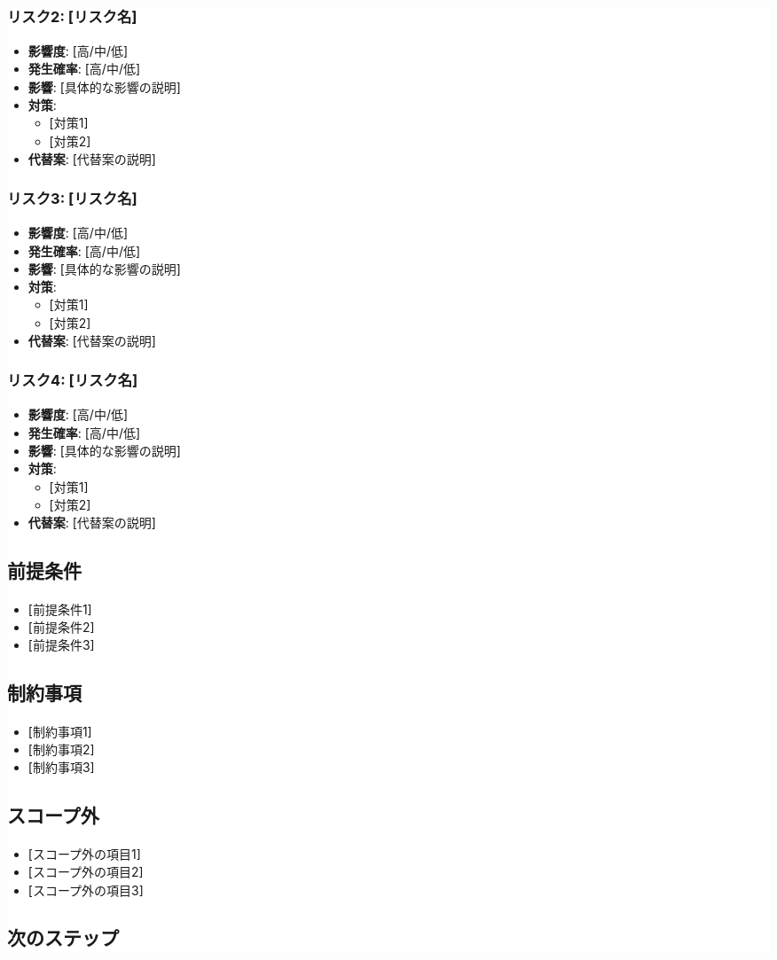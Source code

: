 ### リスク2: [リスク名]

- **影響度**: [高/中/低]
- **発生確率**: [高/中/低]
- **影響**: [具体的な影響の説明]
- **対策**:
  - [対策1]
  - [対策2]
- **代替案**: [代替案の説明]

### リスク3: [リスク名]

- **影響度**: [高/中/低]
- **発生確率**: [高/中/低]
- **影響**: [具体的な影響の説明]
- **対策**:
  - [対策1]
  - [対策2]
- **代替案**: [代替案の説明]

### リスク4: [リスク名]

- **影響度**: [高/中/低]
- **発生確率**: [高/中/低]
- **影響**: [具体的な影響の説明]
- **対策**:
  - [対策1]
  - [対策2]
- **代替案**: [代替案の説明]

## 前提条件

- [前提条件1]
- [前提条件2]
- [前提条件3]

## 制約事項

- [制約事項1]
- [制約事項2]
- [制約事項3]

## スコープ外

- [スコープ外の項目1]
- [スコープ外の項目2]
- [スコープ外の項目3]

## 次のステップ
